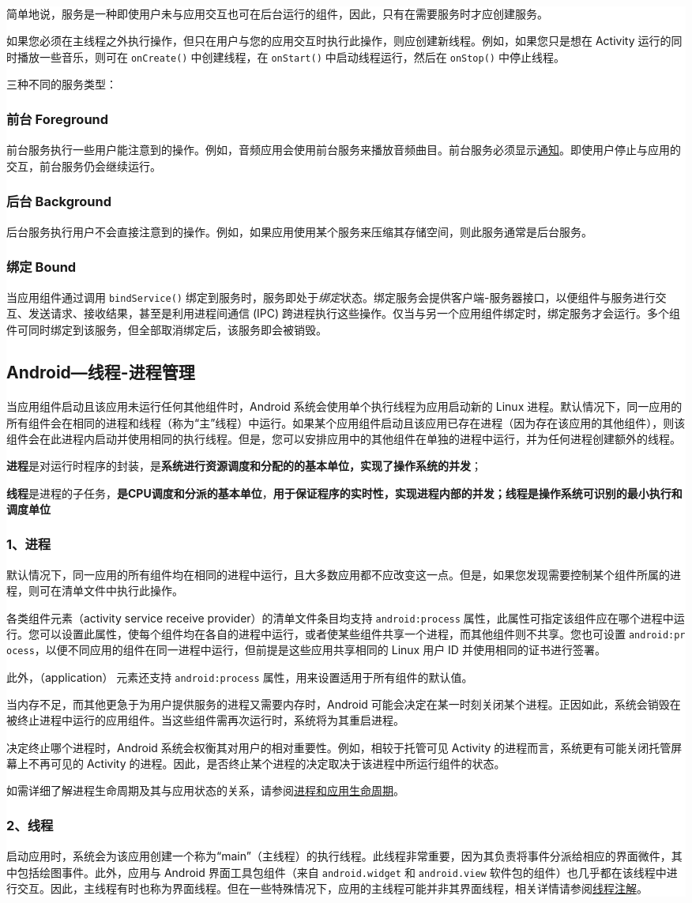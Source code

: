 简单地说，服务是一种即使用户未与应用交互也可在后台运行的组件，因此，只有在需要服务时才应创建服务。

如果您必须在主线程之外执行操作，但只在用户与您的应用交互时执行此操作，则应创建新线程。例如，如果您只是想在 Activity 运行的同时播放一些音乐，则可在 `onCreate()` 中创建线程，在 `onStart()` 中启动线程运行，然后在 `onStop()` 中停止线程。

三种不同的服务类型：

### 前台 Foreground 

前台服务执行一些用户能注意到的操作。例如，音频应用会使用前台服务来播放音频曲目。前台服务必须显示[通知](https://developer.android.com/guide/topics/ui/notifiers/notifications)。即使用户停止与应用的交互，前台服务仍会继续运行。

### 后台 Background

后台服务执行用户不会直接注意到的操作。例如，如果应用使用某个服务来压缩其存储空间，则此服务通常是后台服务。

### 绑定 Bound 

当应用组件通过调用 `bindService()` 绑定到服务时，服务即处于*绑定*状态。绑定服务会提供客户端-服务器接口，以便组件与服务进行交互、发送请求、接收结果，甚至是利用进程间通信 (IPC) 跨进程执行这些操作。仅当与另一个应用组件绑定时，绑定服务才会运行。多个组件可同时绑定到该服务，但全部取消绑定后，该服务即会被销毁。

## Android—线程-进程管理



当应用组件启动且该应用未运行任何其他组件时，Android 系统会使用单个执行线程为应用启动新的 Linux 进程。默认情况下，同一应用的所有组件会在相同的进程和线程（称为“主”线程）中运行。如果某个应用组件启动且该应用已存在进程（因为存在该应用的其他组件），则该组件会在此进程内启动并使用相同的执行线程。但是，您可以安排应用中的其他组件在单独的进程中运行，并为任何进程创建额外的线程。

**进程**是对运行时程序的封装，是**系统进行资源调度和分配的的基本单位，实现了操作系统的并发**；

**线程**是进程的子任务，**是CPU调度和分派的基本单位**，**用于保证程序的实时性，实现进程内部的并发；线程是操作系统可识别的最小执行和调度单位**

### 1、进程

默认情况下，同一应用的所有组件均在相同的进程中运行，且大多数应用都不应改变这一点。但是，如果您发现需要控制某个组件所属的进程，则可在清单文件中执行此操作。

各类组件元素（activity service receive provider）的清单文件条目均支持 `android:process` 属性，此属性可指定该组件应在哪个进程中运行。您可以设置此属性，使每个组件均在各自的进程中运行，或者使某些组件共享一个进程，而其他组件则不共享。您也可设置 `android:process`，以便不同应用的组件在同一进程中运行，但前提是这些应用共享相同的 Linux 用户 ID 并使用相同的证书进行签署。

此外，（application） 元素还支持 `android:process` 属性，用来设置适用于所有组件的默认值。

当内存不足，而其他更急于为用户提供服务的进程又需要内存时，Android 可能会决定在某一时刻关闭某个进程。正因如此，系统会销毁在被终止进程中运行的应用组件。当这些组件需再次运行时，系统将为其重启进程。

决定终止哪个进程时，Android 系统会权衡其对用户的相对重要性。例如，相较于托管可见 Activity 的进程而言，系统更有可能关闭托管屏幕上不再可见的 Activity 的进程。因此，是否终止某个进程的决定取决于该进程中所运行组件的状态。

如需详细了解进程生命周期及其与应用状态的关系，请参阅[进程和应用生命周期](https://developer.android.com/guide/topics/processes/process-lifecycle)。

### 2、线程

启动应用时，系统会为该应用创建一个称为“main”（主线程）的执行线程。此线程非常重要，因为其负责将事件分派给相应的界面微件，其中包括绘图事件。此外，应用与 Android 界面工具包组件（来自 `android.widget` 和 `android.view` 软件包的组件）也几乎都在该线程中进行交互。因此，主线程有时也称为界面线程。但在一些特殊情况下，应用的主线程可能并非其界面线程，相关详情请参阅[线程注解](https://developer.android.com/studio/write/annotations#thread-annotations)。

